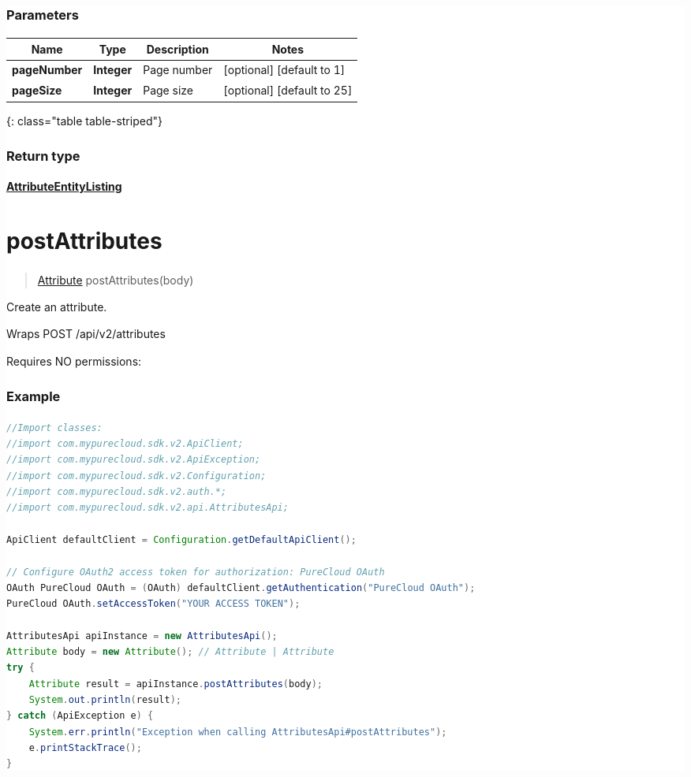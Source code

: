 ### Parameters


| Name | Type | Description  | Notes |
| ------------- | ------------- | ------------- | ------------- |
| **pageNumber** | **Integer**| Page number | [optional] [default to 1] |
| **pageSize** | **Integer**| Page size | [optional] [default to 25] |
{: class="table table-striped"}

### Return type

[**AttributeEntityListing**](AttributeEntityListing.html)

<a name="postAttributes"></a>

# **postAttributes**



> [Attribute](Attribute.html) postAttributes(body)

Create an attribute.



Wraps POST /api/v2/attributes  

Requires NO permissions: 


### Example

~~~java
//Import classes:
//import com.mypurecloud.sdk.v2.ApiClient;
//import com.mypurecloud.sdk.v2.ApiException;
//import com.mypurecloud.sdk.v2.Configuration;
//import com.mypurecloud.sdk.v2.auth.*;
//import com.mypurecloud.sdk.v2.api.AttributesApi;

ApiClient defaultClient = Configuration.getDefaultApiClient();

// Configure OAuth2 access token for authorization: PureCloud OAuth
OAuth PureCloud OAuth = (OAuth) defaultClient.getAuthentication("PureCloud OAuth");
PureCloud OAuth.setAccessToken("YOUR ACCESS TOKEN");

AttributesApi apiInstance = new AttributesApi();
Attribute body = new Attribute(); // Attribute | Attribute
try {
    Attribute result = apiInstance.postAttributes(body);
    System.out.println(result);
} catch (ApiException e) {
    System.err.println("Exception when calling AttributesApi#postAttributes");
    e.printStackTrace();
}
~~~
